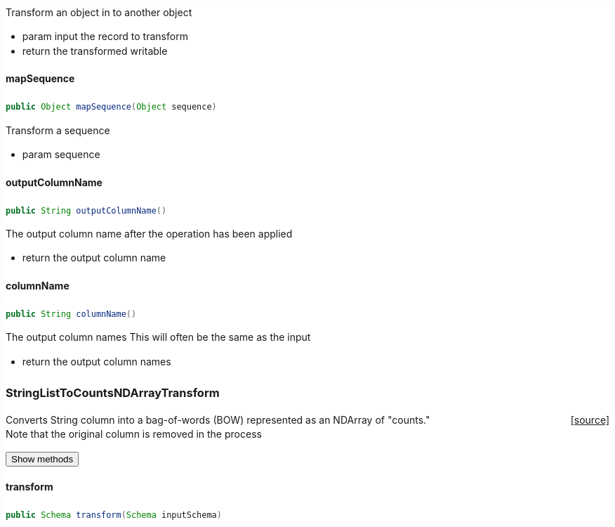 
Transform an object
in to another object

- param input the record to transform
- return the transformed writable

#### mapSequence 
```java
public Object mapSequence(Object sequence) 
```


Transform a sequence

- param sequence

#### outputColumnName 
```java
public String outputColumnName() 
```


The output column name
after the operation has been applied

- return the output column name

#### columnName 
```java
public String columnName() 
```


The output column names
This will often be the same as the input

- return the output column names


</div></div>


### StringListToCountsNDArrayTransform
<span style="float:right;"> [[source]](https://github.com/deeplearning4j/deeplearning4j/tree/master/datavec/datavec-api/src/main/java/org/datavec/api/transform/transform/string/StringListToCountsNDArrayTransform.java) </span>

Converts String column into a bag-of-words (BOW) represented as an NDArray of "counts."<br>
Note that the original column is removed in the process


<button class="btn btn-primary" type="button" data-toggle="collapse" data-target="#datavec-api/src/main/java/org/datavec/api/transform/transform/string/StringListToCountsNDArrayTransform" aria-expanded="false" aria-controls="datavec-api/src/main/java/org/datavec/api/transform/transform/string/StringListToCountsNDArrayTransform">Show methods</button>
<div class="collapse" id="datavec-api/src/main/java/org/datavec/api/transform/transform/string/StringListToCountsNDArrayTransform"><div class="card card-body">

#### transform 
```java
public Schema transform(Schema inputSchema) 
```
